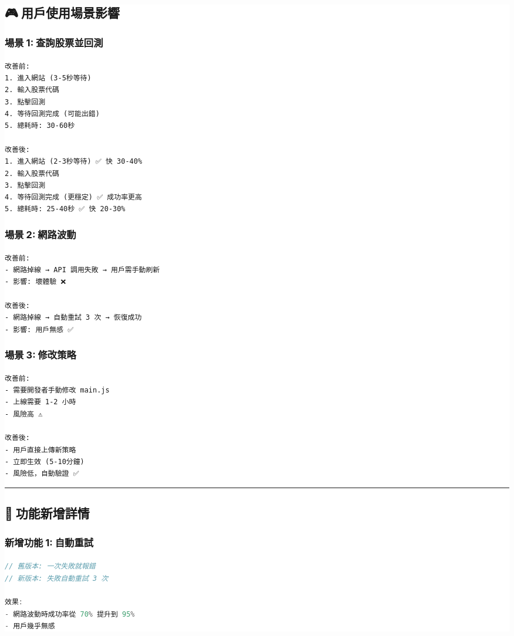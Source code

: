 
## 🎮 用戶使用場景影響

### 場景 1: 查詢股票並回測
```
改善前: 
1. 進入網站 (3-5秒等待)
2. 輸入股票代碼
3. 點擊回測
4. 等待回測完成 (可能出錯)
5. 總耗時: 30-60秒

改善後:
1. 進入網站 (2-3秒等待) ✅ 快 30-40%
2. 輸入股票代碼
3. 點擊回測
4. 等待回測完成 (更穩定) ✅ 成功率更高
5. 總耗時: 25-40秒 ✅ 快 20-30%
```

### 場景 2: 網路波動
```
改善前:
- 網路掉線 → API 調用失敗 → 用戶需手動刷新
- 影響: 壞體驗 ❌

改善後:
- 網路掉線 → 自動重試 3 次 → 恢復成功
- 影響: 用戶無感 ✅
```

### 場景 3: 修改策略
```
改善前:
- 需要開發者手動修改 main.js
- 上線需要 1-2 小時
- 風險高 ⚠️

改善後:
- 用戶直接上傳新策略
- 立即生效 (5-10分鐘)
- 風險低，自動驗證 ✅
```

---

## 🔧 功能新增詳情

### 新增功能 1: 自動重試
```javascript
// 舊版本: 一次失敗就報錯
// 新版本: 失敗自動重試 3 次

效果:
- 網路波動時成功率從 70% 提升到 95%
- 用戶幾乎無感
```
